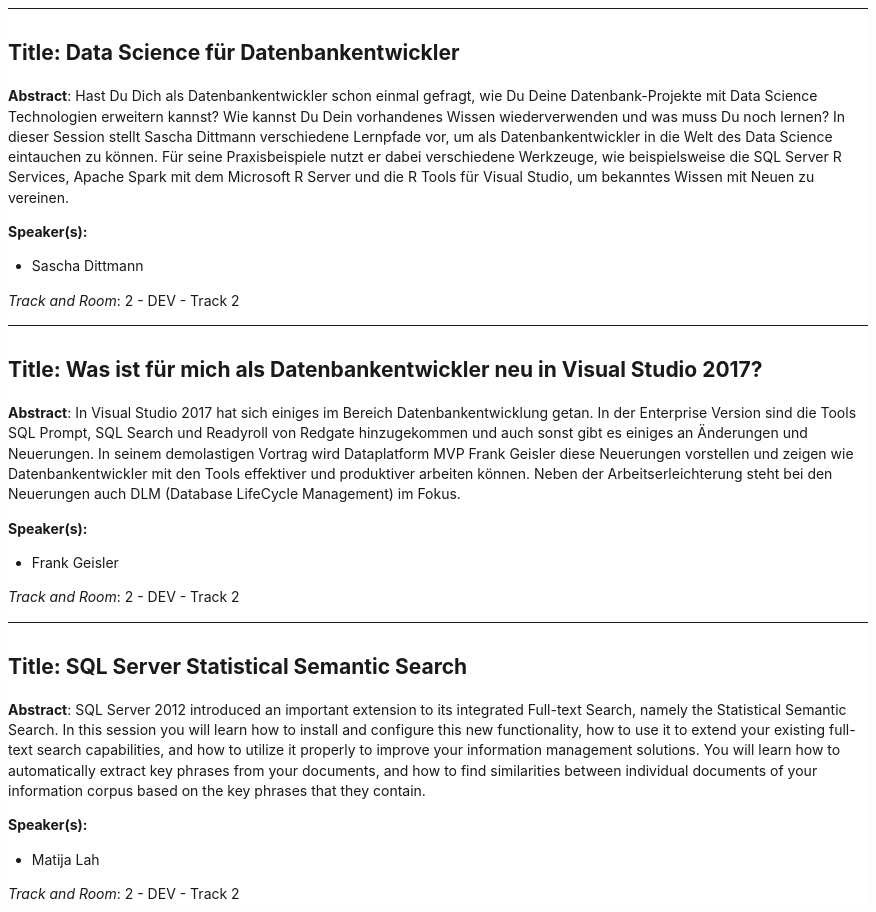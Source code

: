 ----------------------------------------------------------------------------------- 
 
 
## Title: Data Science für Datenbankentwickler
 
**Abstract**:
Hast Du Dich als Datenbankentwickler schon einmal gefragt, wie Du Deine Datenbank-Projekte mit Data Science Technologien erweitern kannst?
Wie kannst Du Dein vorhandenes Wissen wiederverwenden und was muss Du noch lernen?
In dieser Session stellt Sascha Dittmann verschiedene Lernpfade vor, um als Datenbankentwickler in die Welt des Data Science eintauchen zu können. Für seine Praxisbeispiele nutzt er dabei verschiedene Werkzeuge, wie beispielsweise die SQL Server R Services, Apache Spark mit dem Microsoft R Server und die R Tools für Visual Studio, um bekanntes Wissen mit Neuen zu vereinen.
 
**Speaker(s):**
- Sascha Dittmann
 
*Track and Room*: 2 - DEV - Track 2
 
----------------------------------------------------------------------------------- 
 
 
## Title: Was ist für mich als Datenbankentwickler neu in Visual Studio 2017?
 
**Abstract**:
In Visual Studio 2017 hat sich einiges im Bereich Datenbankentwicklung getan. In der Enterprise Version sind die Tools SQL Prompt, SQL Search und Readyroll von Redgate hinzugekommen und auch sonst gibt es einiges an Änderungen und Neuerungen. In seinem demolastigen Vortrag wird Dataplatform MVP Frank Geisler diese Neuerungen vorstellen und zeigen wie Datenbankentwickler mit den Tools effektiver und produktiver arbeiten können. Neben der Arbeitserleichterung steht bei den Neuerungen auch DLM (Database LifeCycle Management) im Fokus.
 
**Speaker(s):**
- Frank Geisler
 
*Track and Room*: 2 - DEV - Track 2
 
----------------------------------------------------------------------------------- 
 
 
## Title: SQL Server Statistical Semantic Search
 
**Abstract**:
SQL Server 2012 introduced an important extension to its integrated Full-text Search, namely the Statistical Semantic Search. In this session you will learn how to install and configure this new functionality, how to use it to extend your existing full-text search capabilities, and how to utilize it properly to improve your information management solutions. You will learn how to automatically extract key phrases from your documents, and how to find similarities between individual documents of your information corpus based on the key phrases that they contain.
 
**Speaker(s):**
- Matija Lah
 
*Track and Room*: 2 - DEV - Track 2
 